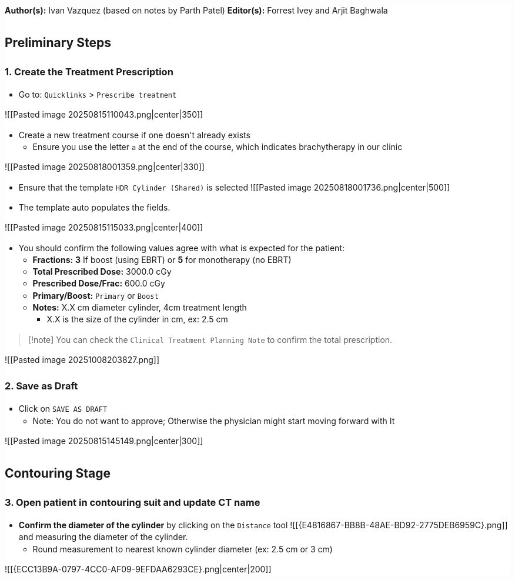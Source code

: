 **Author(s):** Ivan Vazquez (based on notes by Parth Patel)
**Editor(s):** Forrest Ivey and Arjit Baghwala
## Preliminary Steps

### 1. Create the Treatment Prescription

- Go to: `Quicklinks` > `Prescribe treatment`

![[Pasted image 20250815110043.png|center|350]]

- Create a new treatment course if one doesn't already exists
	- Ensure you use the letter `a` at the end of the course, which indicates brachytherapy in our clinic
	
![[Pasted image 20250818001359.png|center|330]]

- Ensure that the template `HDR Cylinder (Shared)` is selected
 ![[Pasted image 20250818001736.png|center|500]]

- The template auto populates the fields.

![[Pasted image 20250815115033.png|center|400]]

- You should confirm the following values agree with what is expected for the patient:
	- **Fractions:** **3** If boost (using EBRT) or **5** for monotherapy (no EBRT)
	- **Total Prescribed Dose:** 3000.0 cGy
	- **Prescribed Dose/Frac:** 600.0 cGy
	- **Primary/Boost:** `Primary` or `Boost`
	- **Notes:** X.X cm diameter cylinder, 4cm treatment length
		- X.X is the size of the cylinder in cm, ex: 2.5 cm
	
> [!note] You can check the `Clinical Treatment Planning Note` to confirm the total prescription. 

![[Pasted image 20251008203827.png]]
### 2. Save as Draft

- Click on  `SAVE AS DRAFT` 
	- Note: You do not want to approve; Otherwise the physician might start moving forward with It

![[Pasted image 20250815145149.png|center|300]]
## Contouring Stage

### 3. Open patient in contouring suit and update CT name

- **Confirm the diameter of the cylinder** by clicking on the `Distance` tool ![[{E4816867-BB8B-48AE-BD92-2775DEB6959C}.png]] and measuring the diameter of the cylinder. 
	- Round measurement to nearest known cylinder diameter (ex: 2.5 cm or 3 cm)

![[{ECC13B9A-0797-4CC0-AF09-9EFDAA6293CE}.png|center|200]]
